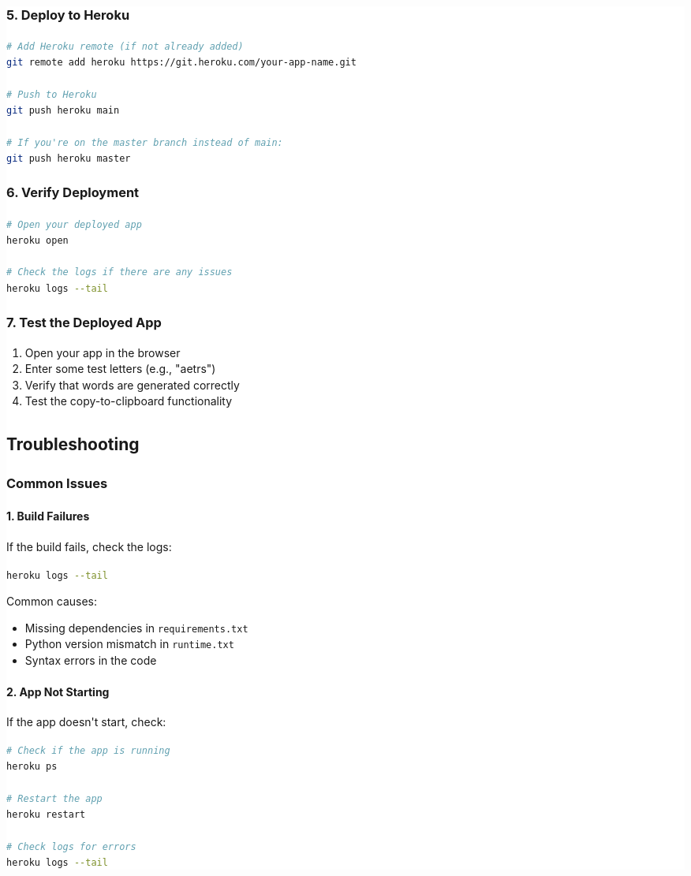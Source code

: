 ### 5. Deploy to Heroku

```bash
# Add Heroku remote (if not already added)
git remote add heroku https://git.heroku.com/your-app-name.git

# Push to Heroku
git push heroku main

# If you're on the master branch instead of main:
git push heroku master
```

### 6. Verify Deployment

```bash
# Open your deployed app
heroku open

# Check the logs if there are any issues
heroku logs --tail
```

### 7. Test the Deployed App

1. Open your app in the browser
2. Enter some test letters (e.g., "aetrs")
3. Verify that words are generated correctly
4. Test the copy-to-clipboard functionality

## Troubleshooting

### Common Issues

#### 1. Build Failures

If the build fails, check the logs:
```bash
heroku logs --tail
```

Common causes:
- Missing dependencies in `requirements.txt`
- Python version mismatch in `runtime.txt`
- Syntax errors in the code

#### 2. App Not Starting

If the app doesn't start, check:
```bash
# Check if the app is running
heroku ps

# Restart the app
heroku restart

# Check logs for errors
heroku logs --tail
```
